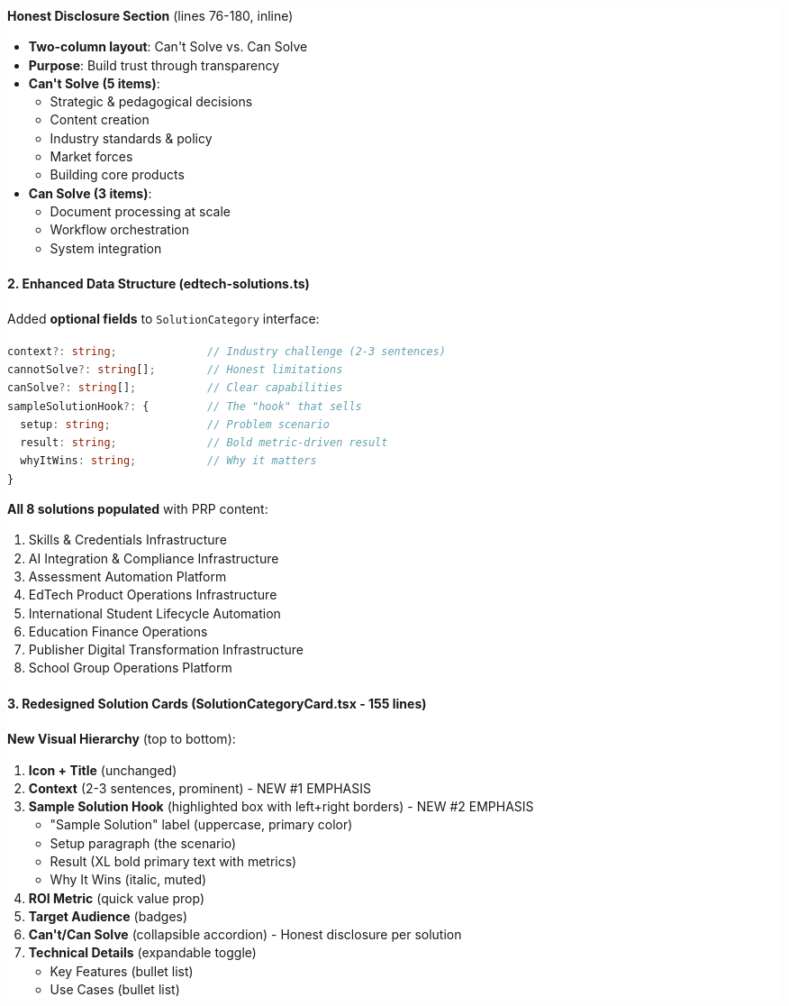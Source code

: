 **Honest Disclosure Section** (lines 76-180, inline)
- **Two-column layout**: Can't Solve vs. Can Solve
- **Purpose**: Build trust through transparency
- **Can't Solve (5 items)**:
  - Strategic & pedagogical decisions
  - Content creation
  - Industry standards & policy
  - Market forces
  - Building core products
- **Can Solve (3 items)**:
  - Document processing at scale
  - Workflow orchestration
  - System integration

#### 2. Enhanced Data Structure (edtech-solutions.ts)

Added **optional fields** to `SolutionCategory` interface:
```typescript
context?: string;              // Industry challenge (2-3 sentences)
cannotSolve?: string[];        // Honest limitations
canSolve?: string[];           // Clear capabilities
sampleSolutionHook?: {         // The "hook" that sells
  setup: string;               // Problem scenario
  result: string;              // Bold metric-driven result
  whyItWins: string;           // Why it matters
}
```

**All 8 solutions populated** with PRP content:
1. Skills & Credentials Infrastructure
2. AI Integration & Compliance Infrastructure
3. Assessment Automation Platform
4. EdTech Product Operations Infrastructure
5. International Student Lifecycle Automation
6. Education Finance Operations
7. Publisher Digital Transformation Infrastructure
8. School Group Operations Platform

#### 3. Redesigned Solution Cards (SolutionCategoryCard.tsx - 155 lines)

**New Visual Hierarchy** (top to bottom):
1. **Icon + Title** (unchanged)
2. **Context** (2-3 sentences, prominent) - NEW #1 EMPHASIS
3. **Sample Solution Hook** (highlighted box with left+right borders) - NEW #2 EMPHASIS
   - "Sample Solution" label (uppercase, primary color)
   - Setup paragraph (the scenario)
   - Result (XL bold primary text with metrics)
   - Why It Wins (italic, muted)
4. **ROI Metric** (quick value prop)
5. **Target Audience** (badges)
6. **Can't/Can Solve** (collapsible accordion) - Honest disclosure per solution
7. **Technical Details** (expandable toggle)
   - Key Features (bullet list)
   - Use Cases (bullet list)
